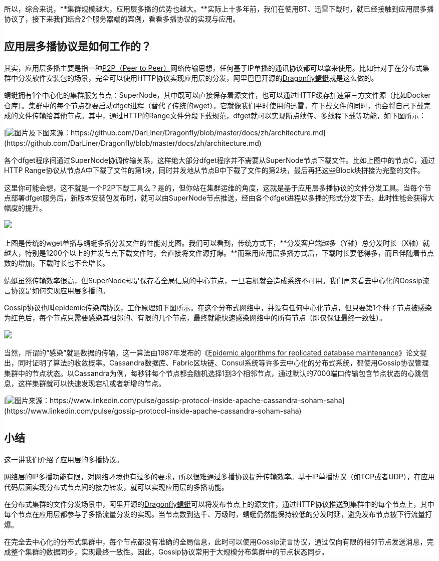 所以，综合来说，**集群规模越大，应用层多播的优势也越大。**实际上十多年前，我们在使用BT、迅雷下载时，就已经接触到应用层多播协议了，接下来我们结合2个服务器端的案例，看看多播协议的实现与应用。

## 应用层多播协议是如何工作的？

其实，应用层多播主要是指一种[P2P（Peer to Peer）](https://zh.wikipedia.org/wiki/%E5%B0%8D%E7%AD%89%E7%B6%B2%E8%B7%AF)网络传输思想，任何基于IP单播的通讯协议都可以拿来使用。比如针对于在分布式集群中分发软件安装包的场景，完全可以使用HTTP协议实现应用层的分发，阿里巴巴开源的[Dragonfly蜻蜓](https://github.com/DarLiner/Dragonfly)就是这么做的。

蜻蜓拥有1个中心化的集群服务节点：SuperNode，其中既可以直接保存着源文件，也可以通过HTTP缓存加速第三方文件源（比如Docker仓库）。集群中的每个节点都要启动dfget进程（替代了传统的wget），它就像我们平时使用的迅雷，在下载文件的同时，也会将自己下载完成的文件传输给其他节点。其中，通过HTTP的Range文件分段下载规范，dfget就可以实现断点续传、多线程下载等功能，如下图所示：

[![](https://static001.geekbang.org/resource/image/2f/00/2fbba7f194bd3bcabded582467056700.png?wh=668%2A393 "图片及下图来源：https://github.com/DarLiner/Dragonfly/blob/master/docs/zh/architecture.md")](https://github.com/DarLiner/Dragonfly/blob/master/docs/zh/architecture.md)

各个dfget程序间通过SuperNode协调传输关系，这样绝大部分dfget程序并不需要从SuperNode节点下载文件。比如上图中的节点C，通过HTTP Range协议从节点A中下载了文件的第1块，同时并发地从节点B中下载了文件的第2块，最后再把这些Block块拼接为完整的文件。

这里你可能会想，这不就是一个P2P下载工具么？是的，但你站在集群运维的角度，这就是基于应用层多播协议的文件分发工具。当每个节点部署dfget服务后，新版本安装包发布时，就可以由SuperNode节点推送，经由各个dfget进程以多播的形式分发下去，此时性能会获得大幅度的提升。

![](https://static001.geekbang.org/resource/image/36/82/36de22b49038a6db2b8bc7ce953e5c82.png?wh=714%2A414)

上图是传统的wget单播与蜻蜓多播分发文件的性能对比图。我们可以看到，传统方式下，**分发客户端越多（Y轴）总分发时长（X轴）就越大，特别是1200个以上的并发节点下载文件时，会直接将文件源打爆。**而采用应用层多播方式后，下载时长要低得多，而且伴随着节点数的增加，下载时长也不会增长。

蜻蜓虽然传输效率很高，但SuperNode却是保存着全局信息的中心节点，一旦宕机就会造成系统不可用。我们再来看去中心化的[Gossip流言协议](https://en.wikipedia.org/wiki/Gossip_protocol)是如何实现应用层多播的。

Gossip协议也叫epidemic传染病协议，工作原理如下图所示。在这个分布式网络中，并没有任何中心化节点，但只要第1个种子节点被感染为红色后，每个节点只需要感染其相邻的、有限的几个节点，最终就能快速感染网络中的所有节点（即仅保证最终一致性）。

![](https://static001.geekbang.org/resource/image/fa/b5/fa710dc6de9aa9238fee647ffdb69eb5.gif?wh=640%2A428)

当然，所谓的“感染”就是数据的传输，这一算法由1987年发布的《[Epidemic algorithms for replicated database maintenance](http://bitsavers.trailing-edge.com/pdf/xerox/parc/techReports/CSL-89-1_Epidemic_Algorithms_for_Replicated_Database_Maintenance.pdf)》论文提出，同时证明了算法的收敛概率。Cassandra数据库、Fabric区块链、Consul系统等许多去中心化的分布式系统，都使用Gossip协议管理集群中的节点状态。以Cassandra为例，每秒钟每个节点都会随机选择1到3个相邻节点，通过默认的7000端口传输包含节点状态的心跳信息，这样集群就可以快速发现宕机或者新增的节点。

[![](https://static001.geekbang.org/resource/image/79/fe/7918df00c24e6e78122d5a70bd6bd2fe.png?wh=533%2A123 "图片来源：https://www.linkedin.com/pulse/gossip-protocol-inside-apache-cassandra-soham-saha")](https://www.linkedin.com/pulse/gossip-protocol-inside-apache-cassandra-soham-saha)

## 小结

这一讲我们介绍了应用层的多播协议。

网络层的IP多播功能有限，对网络环境也有过多的要求，所以很难通过多播协议提升传输效率。基于IP单播协议（如TCP或者UDP），在应用代码层面实现分布式节点间的接力转发，就可以实现应用层的多播功能。

在分布式集群的文件分发场景中，阿里开源的[Dragonfly蜻蜓](https://github.com/DarLiner/Dragonfly)可以将发布节点上的源文件，通过HTTP协议推送到集群中的每个节点上，其中每个节点在应用层都参与了多播流量分发的实现。当节点数到达千、万级时，蜻蜓仍然能保持较低的分发时延，避免发布节点被下行流量打爆。

在完全去中心化的分布式集群中，每个节点都没有准确的全局信息，此时可以使用Gossip流言协议，通过仅向有限的相邻节点发送消息，完成整个集群的数据同步，实现最终一致性。因此，Gossip协议常用于大规模分布集群中的节点状态同步。
